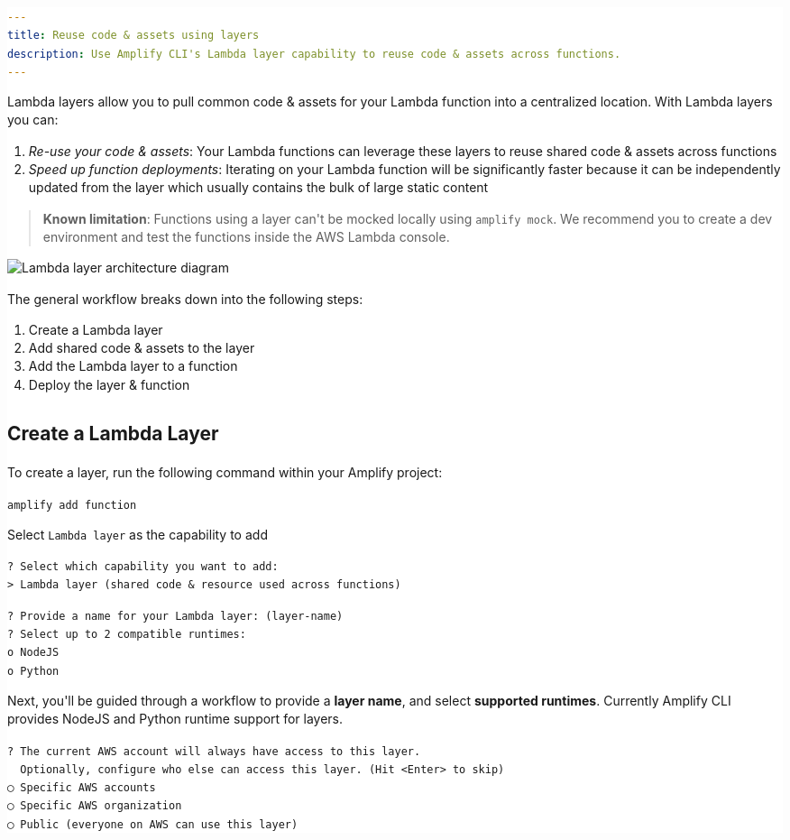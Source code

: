 ```yaml
---
title: Reuse code & assets using layers
description: Use Amplify CLI's Lambda layer capability to reuse code & assets across functions.
---
```


Lambda layers allow you to pull common code & assets for your Lambda function into a centralized location. With Lambda layers you can:

1. _*Re-use your code & assets*_: Your Lambda functions can leverage these layers to reuse shared code & assets across functions
2. _*Speed up function deployments*_: Iterating on your Lambda function will be significantly faster because it can be independently updated from the layer which usually contains the bulk of large static content

> **Known limitation**: Functions using a layer can't be mocked locally using `amplify mock`. We recommend you to create a dev environment and test the functions inside the AWS Lambda console.

![Lambda layer architecture diagram](~/images/layers-architecture.gif)

The general workflow breaks down into the following steps:

1. Create a Lambda layer
2. Add shared code & assets to the layer
3. Add the Lambda layer to a function
4. Deploy the layer & function

## Create a Lambda Layer

To create a layer, run the following command within your Amplify project:

```bash
amplify add function
```

Select `Lambda layer` as the capability to add

```console
? Select which capability you want to add:
> Lambda layer (shared code & resource used across functions)
```

```console
? Provide a name for your Lambda layer: (layer-name)
? Select up to 2 compatible runtimes:
o NodeJS
o Python
```

Next, you'll be guided through a workflow to provide a **layer name**, and select **supported runtimes**. Currently Amplify CLI provides NodeJS and Python runtime support for layers.

```console
? The current AWS account will always have access to this layer.
  Optionally, configure who else can access this layer. (Hit <Enter> to skip)
◯ Specific AWS accounts
◯ Specific AWS organization
◯ Public (everyone on AWS can use this layer)
```
